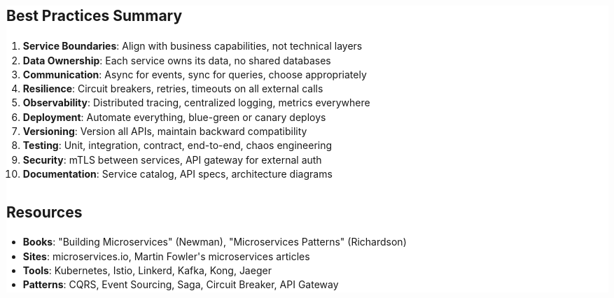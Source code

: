## Best Practices Summary

1. **Service Boundaries**: Align with business capabilities, not technical layers
2. **Data Ownership**: Each service owns its data, no shared databases
3. **Communication**: Async for events, sync for queries, choose appropriately
4. **Resilience**: Circuit breakers, retries, timeouts on all external calls
5. **Observability**: Distributed tracing, centralized logging, metrics everywhere
6. **Deployment**: Automate everything, blue-green or canary deploys
7. **Versioning**: Version all APIs, maintain backward compatibility
8. **Testing**: Unit, integration, contract, end-to-end, chaos engineering
9. **Security**: mTLS between services, API gateway for external auth
10. **Documentation**: Service catalog, API specs, architecture diagrams

## Resources

- **Books**: "Building Microservices" (Newman), "Microservices Patterns" (Richardson)
- **Sites**: microservices.io, Martin Fowler's microservices articles
- **Tools**: Kubernetes, Istio, Linkerd, Kafka, Kong, Jaeger
- **Patterns**: CQRS, Event Sourcing, Saga, Circuit Breaker, API Gateway
